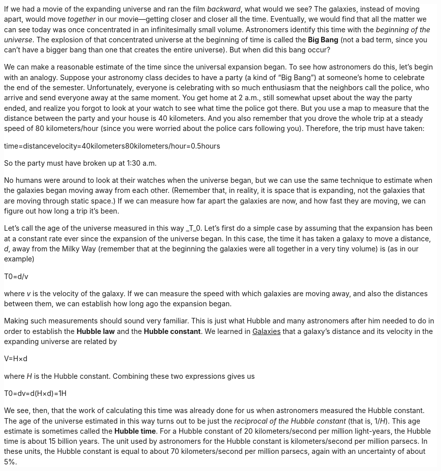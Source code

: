 If we had a movie of the expanding universe and ran the film _backward_, what would we see? The galaxies, instead of moving apart, would move _together_ in our movie—getting closer and closer all the time. Eventually, we would find that all the matter we can see today was once concentrated in an infinitesimally small volume. Astronomers identify this time with the _beginning of the universe_. The explosion of that concentrated universe at the beginning of time is called the **Big Bang** (not a bad term, since you can’t have a bigger bang than one that creates the entire universe). But when did this bang occur?

We can make a reasonable estimate of the time since the universal expansion began. To see how astronomers do this, let’s begin with an analogy. Suppose your astronomy class decides to have a party (a kind of “Big Bang”) at someone’s home to celebrate the end of the semester. Unfortunately, everyone is celebrating with so much enthusiasm that the neighbors call the police, who arrive and send everyone away at the same moment. You get home at 2 a.m., still somewhat upset about the way the party ended, and realize you forgot to look at your watch to see what time the police got there. But you use a map to measure that the distance between the party and your house is 40 kilometers. And you also remember that you drove the whole trip at a steady speed of 80 kilometers/hour (since you were worried about the police cars following you). Therefore, the trip must have taken:

time=distancevelocity=40kilometers80kilometers/hour=0.5hours

So the party must have broken up at 1:30 a.m.

No humans were around to look at their watches when the universe began, but we can use the same technique to estimate when the galaxies began moving away from each other. (Remember that, in reality, it is space that is expanding, not the galaxies that are moving through static space.) If we can measure how far apart the galaxies are now, and how fast they are moving, we can figure out how long a trip it’s been.

Let’s call the age of the universe measured in this way _T_0. Let’s first do a simple case by assuming that the expansion has been at a constant rate ever since the expansion of the universe began. In this case, the time it has taken a galaxy to move a distance, _d_, away from the Milky Way (remember that at the beginning the galaxies were all together in a very tiny volume) is (as in our example)

T0=d/v

where _v_ is the velocity of the galaxy. If we can measure the speed with which galaxies are moving away, and also the distances between them, we can establish how long ago the expansion began.

Making such measurements should sound very familiar. This is just what Hubble and many astronomers after him needed to do in order to establish the **Hubble law** and the **Hubble constant**. We learned in [Galaxies][3] that a galaxy’s distance and its velocity in the expanding universe are related by

V=H×d

where _H_ is the Hubble constant. Combining these two expressions gives us

T0=dv=d(H×d)=1H

We see, then, that the work of calculating this time was already done for us when astronomers measured the Hubble constant. The age of the universe estimated in this way turns out to be just the _reciprocal of the Hubble constant_ (that is, 1/_H_). This age estimate is sometimes called the **Hubble time**. For a Hubble constant of 20 kilometers/second per million light-years, the Hubble time is about 15 billion years. The unit used by astronomers for the Hubble constant is kilometers/second per million parsecs. In these units, the Hubble constant is equal to about 70 kilometers/second per million parsecs, again with an uncertainty of about 5%.


   [1]: /contents/2e737be8-ea65-48c3-aa0a-9f35b4c6a966@14.4:c58084cd-93fa-48ba-82a5-8bc44de393ed@3
   [2]: https://cnx.org/resources/641c4e110efe31a0e43243a08f3dbfb9f7517f9b/OSC_Astro_29_01_HubEin.jpg
   [3]: /contents/2e737be8-ea65-48c3-aa0a-9f35b4c6a966@14.4:1db87beb-ec02-4a18-8f7b-fe500224ba2d@4
   [4]: https://openstax.org/l/30exhcosmAIPCHP
   [5]: /contents/2e737be8-ea65-48c3-aa0a-9f35b4c6a966@14.4:8e460daa-be2b-47de-9d38-ab4c21865a8a@3
   [6]: https://cnx.org/resources/4ab8ee3bfd971057b968ac6177b744ca2bdea030/OSC_Astro_29_01_Supernovae.jpg
   [7]: https://cnx.org/resources/c762646c242efadb82d62af06ea116b5fc738f79/OSC_Astro_29_01_Expansion.jpg
   [8]: /contents/2e737be8-ea65-48c3-aa0a-9f35b4c6a966@14.4:46b88c58-3f68-469e-98f0-ed46bc80f5a1@3
   [9]: https://cnx.org/resources/e57f003b8a59b35bb0d8c54ea8b6fb02dd815d3b/OSC_Astro_29_01_Cluster.jpg
   [10]: https://cnx.org/resources/d0c06bcbfb0f60bc6b099eb4ad529305f4653692/OSC_Astro_29_01_ELTTelescp.jpg